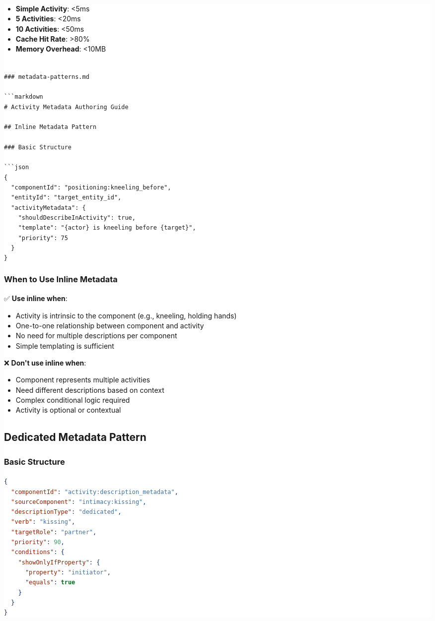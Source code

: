 - **Simple Activity**: <5ms
- **5 Activities**: <20ms
- **10 Activities**: <50ms
- **Cache Hit Rate**: >80%
- **Memory Overhead**: <10MB
```

### metadata-patterns.md

```markdown
# Activity Metadata Authoring Guide

## Inline Metadata Pattern

### Basic Structure

```json
{
  "componentId": "positioning:kneeling_before",
  "entityId": "target_entity_id",
  "activityMetadata": {
    "shouldDescribeInActivity": true,
    "template": "{actor} is kneeling before {target}",
    "priority": 75
  }
}
```

### When to Use Inline Metadata

✅ **Use inline when**:
- Activity is intrinsic to the component (e.g., kneeling, holding hands)
- One-to-one relationship between component and activity
- No need for multiple descriptions per component
- Simple templating is sufficient

❌ **Don't use inline when**:
- Component represents multiple activities
- Need different descriptions based on context
- Complex conditional logic required
- Activity is optional or contextual

## Dedicated Metadata Pattern

### Basic Structure

```json
{
  "componentId": "activity:description_metadata",
  "sourceComponent": "intimacy:kissing",
  "descriptionType": "dedicated",
  "verb": "kissing",
  "targetRole": "partner",
  "priority": 90,
  "conditions": {
    "showOnlyIfProperty": {
      "property": "initiator",
      "equals": true
    }
  }
}
```
